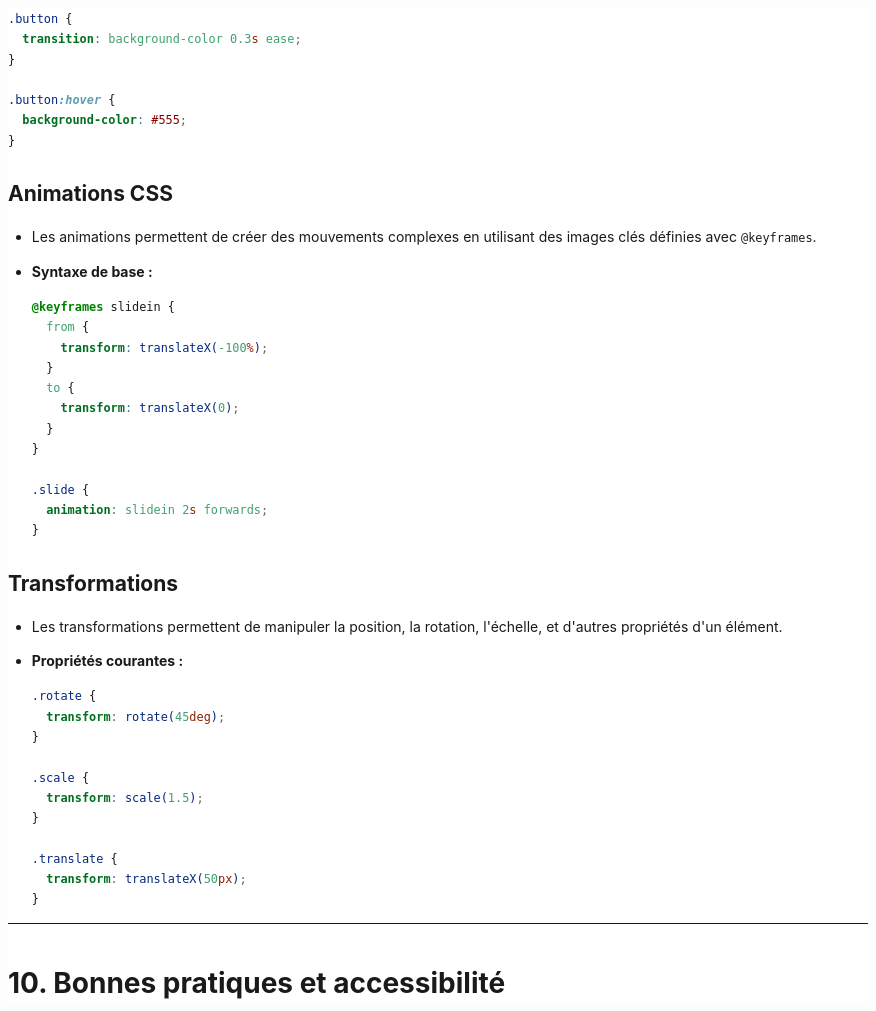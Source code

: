   ```css
  .button {
    transition: background-color 0.3s ease;
  }

  .button:hover {
    background-color: #555;
  }
  ```

## Animations CSS
- Les animations permettent de créer des mouvements complexes en utilisant des images clés définies avec `@keyframes`.
- **Syntaxe de base :**

  ```css
  @keyframes slidein {
    from {
      transform: translateX(-100%);
    }
    to {
      transform: translateX(0);
    }
  }

  .slide {
    animation: slidein 2s forwards;
  }
  ```

## Transformations
- Les transformations permettent de manipuler la position, la rotation, l'échelle, et d'autres propriétés d'un élément.
- **Propriétés courantes :**

  ```css
  .rotate {
    transform: rotate(45deg);
  }

  .scale {
    transform: scale(1.5);
  }

  .translate {
    transform: translateX(50px);
  }
  ```

---

# 10. Bonnes pratiques et accessibilité
